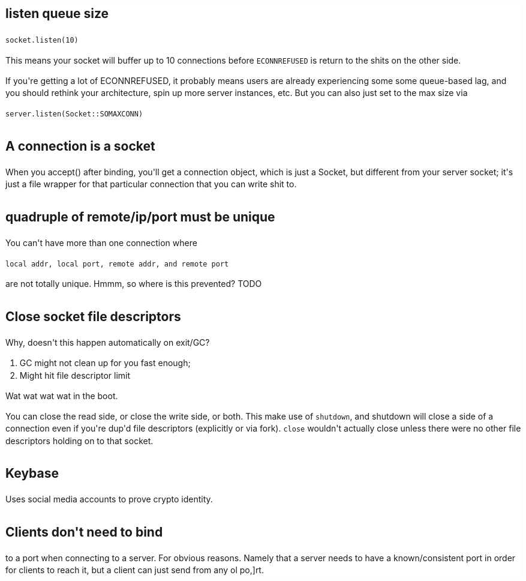 ## listen queue size

    socket.listen(10)

This means your socket will buffer up to 10 connections before
`ECONNREFUSED` is return to the shits on the other side. 

If you're getting a lot of ECONNREFUSED, it probably means users are
already experiencing some some queue-based lag, and you should rethink
your architecture, spin up more server instances, etc. But you can also
just set to the max size via 

    server.listen(Socket::SOMAXCONN)

## A connection is a socket

When you accept() after binding, you'll get a connection object, which
is just a Socket, but different from your server socket; it's just a
file wrapper for that particular connection that you can write shit to. 

## quadruple of remote/ip/port must be unique

You can't have more than one connection where

    local addr, local port, remote addr, and remote port

are not totally unique. Hmmm, so where is this prevented? TODO

## Close socket file descriptors

Why, doesn't this happen automatically on exit/GC?

1. GC might not clean up for you fast enough;
2. Might hit file descriptor limit

Wat wat wat wat in the boot.

You can close the read side, or close the write side, or both. This make
use of `shutdown`, and shutdown will close a side of a connection even
if you're dup'd file descriptors (explicitly or via fork). `close`
wouldn't actually close unless there were no other file descriptors
holding on to that socket. 

## Keybase

Uses social media accounts to prove crypto identity.

## Clients don't need to bind

to a port when connecting to a server. For obvious reasons. Namely that
a server needs to have a known/consistent port in order for clients to
reach it, but a client can just send from any ol po,]rt. 
